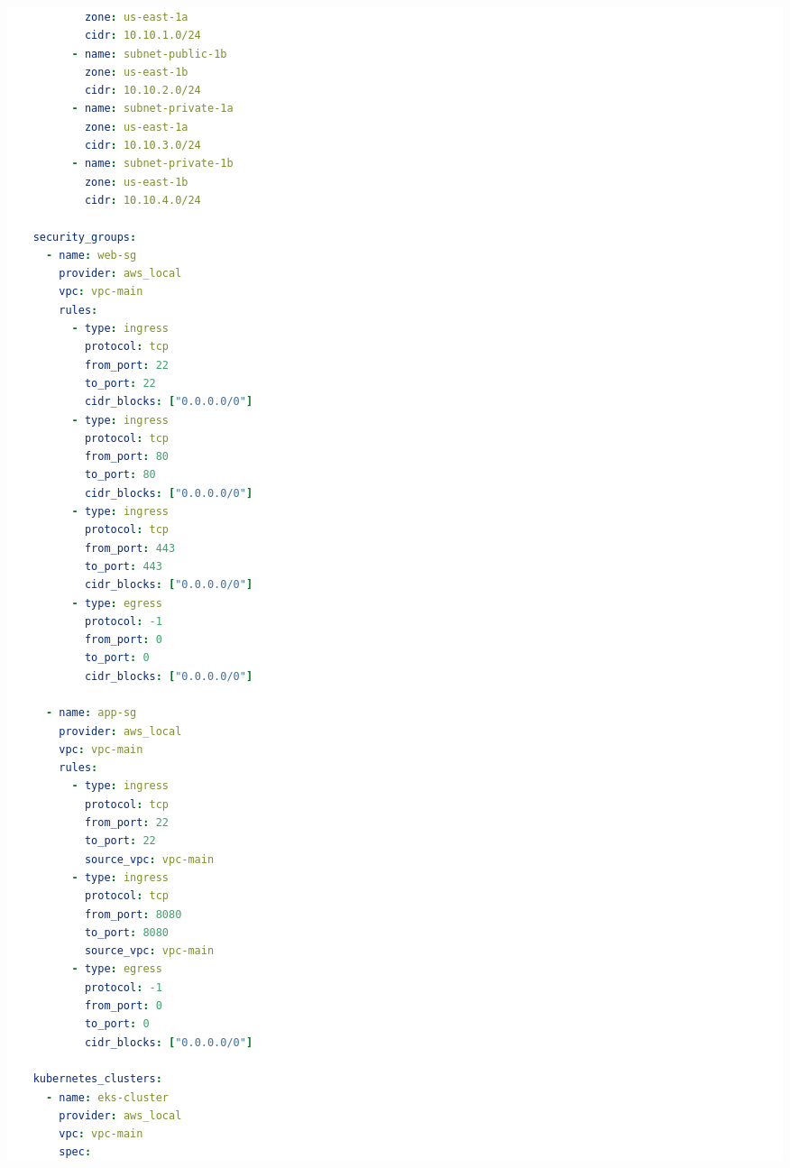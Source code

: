 ```yaml
            zone: us-east-1a
            cidr: 10.10.1.0/24
          - name: subnet-public-1b
            zone: us-east-1b
            cidr: 10.10.2.0/24
          - name: subnet-private-1a
            zone: us-east-1a
            cidr: 10.10.3.0/24
          - name: subnet-private-1b
            zone: us-east-1b
            cidr: 10.10.4.0/24
    
    security_groups:
      - name: web-sg
        provider: aws_local
        vpc: vpc-main
        rules:
          - type: ingress
            protocol: tcp
            from_port: 22
            to_port: 22
            cidr_blocks: ["0.0.0.0/0"]
          - type: ingress
            protocol: tcp
            from_port: 80
            to_port: 80
            cidr_blocks: ["0.0.0.0/0"]
          - type: ingress
            protocol: tcp
            from_port: 443
            to_port: 443
            cidr_blocks: ["0.0.0.0/0"]
          - type: egress
            protocol: -1
            from_port: 0
            to_port: 0
            cidr_blocks: ["0.0.0.0/0"]
      
      - name: app-sg
        provider: aws_local
        vpc: vpc-main
        rules:
          - type: ingress
            protocol: tcp
            from_port: 22
            to_port: 22
            source_vpc: vpc-main
          - type: ingress
            protocol: tcp
            from_port: 8080
            to_port: 8080
            source_vpc: vpc-main
          - type: egress
            protocol: -1
            from_port: 0
            to_port: 0
            cidr_blocks: ["0.0.0.0/0"]
    
    kubernetes_clusters:
      - name: eks-cluster
        provider: aws_local
        vpc: vpc-main
        spec:
```